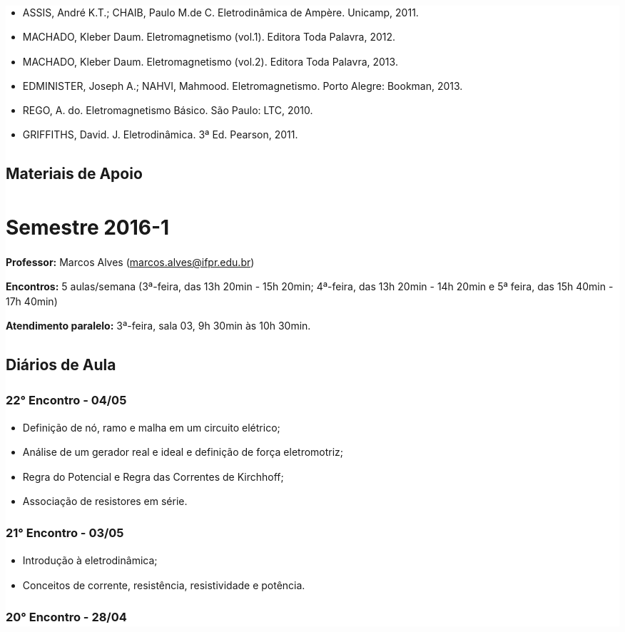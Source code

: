 - ASSIS, André K.T.; CHAIB, Paulo M.de C. Eletrodinâmica de Ampère. Unicamp, 2011.

- MACHADO, Kleber Daum. Eletromagnetismo (vol.1). Editora Toda Palavra, 2012.

- MACHADO, Kleber Daum. Eletromagnetismo (vol.2). Editora Toda Palavra, 2013.

- EDMINISTER, Joseph A.; NAHVI, Mahmood. Eletromagnetismo. Porto Alegre: Bookman, 2013.

- REGO, A. do. Eletromagnetismo Básico. São Paulo: LTC, 2010.

- GRIFFITHS, David. J. Eletrodinâmica. 3ª Ed. Pearson, 2011.



## Materiais de Apoio



# Semestre 2016-1



  

**Professor:** Marcos Alves (marcos.alves@ifpr.edu.br)  

**Encontros:** 5 aulas/semana (3ª-feira, das 13h 20min - 15h 20min; 4ª-feira, das 13h 20min - 14h 20min e 5ª feira, das 15h 40min - 17h 40min)  

**Atendimento paralelo:** 3ª-feira, sala 03, 9h 30min às 10h 30min.



## Diários de Aula



### 22° Encontro - 04/05



- Definição de nó, ramo e malha em um circuito elétrico;

- Análise de um gerador real e ideal e definição de força eletromotriz;

- Regra do Potencial e Regra das Correntes de Kirchhoff;

- Associação de resistores em série.



### 21° Encontro - 03/05



- Introdução à eletrodinâmica;

- Conceitos de corrente, resistência, resistividade e potência.



### 20° Encontro - 28/04

